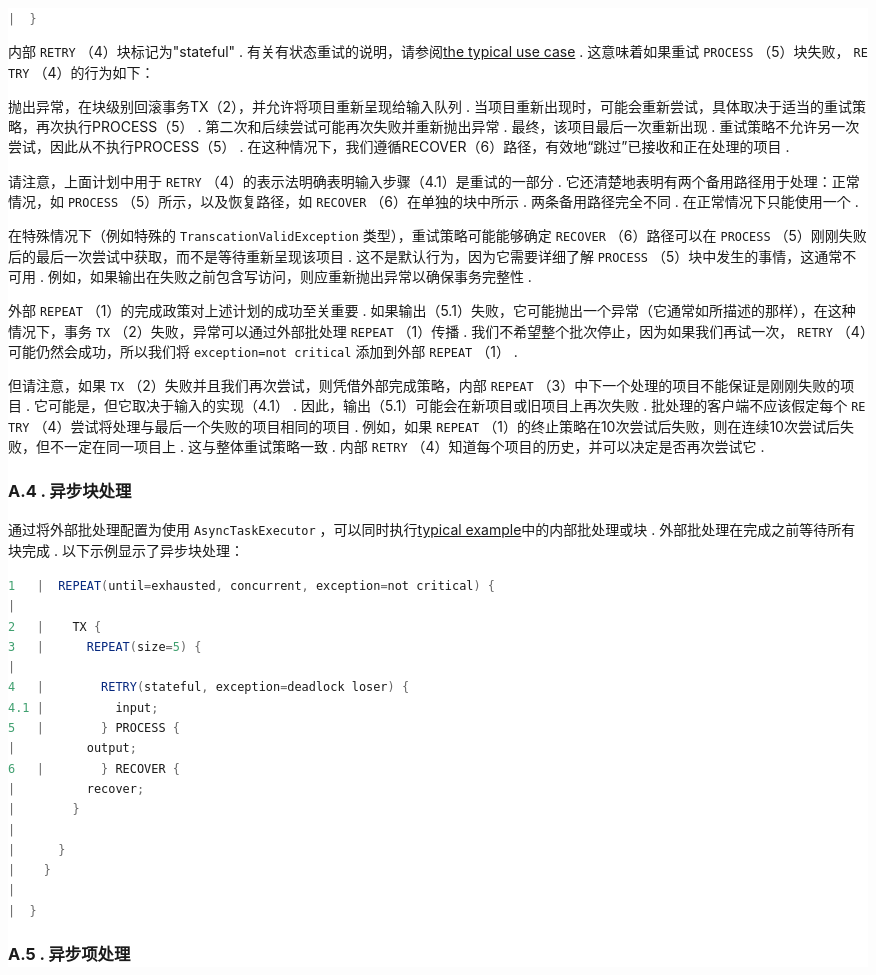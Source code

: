 ```java
|  }
```


内部 `RETRY` （4）块标记为"stateful" . 有关有状态重试的说明，请参阅[the typical use case](#transactionsNoRetry) . 这意味着如果重试 `PROCESS` （5）块失败， `RETRY` （4）的行为如下：

抛出异常，在块级别回滚事务TX（2），并允许将项目重新呈现给输入队列 . 当项目重新出现时，可能会重新尝试，具体取决于适当的重试策略，再次执行PROCESS（5） . 第二次和后续尝试可能再次失败并重新抛出异常 . 最终，该项目最后一次重新出现 . 重试策略不允许另一次尝试，因此从不执行PROCESS（5） . 在这种情况下，我们遵循RECOVER（6）路径，有效地“跳过”已接收和正在处理的项目 . 

请注意，上面计划中用于 `RETRY` （4）的表示法明确表明输入步骤（4.1）是重试的一部分 . 它还清楚地表明有两个备用路径用于处理：正常情况，如 `PROCESS` （5）所示，以及恢复路径，如 `RECOVER` （6）在单独的块中所示 . 两条备用路径完全不同 . 在正常情况下只能使用一个 . 

在特殊情况下（例如特殊的 `TranscationValidException` 类型），重试策略可能能够确定 `RECOVER` （6）路径可以在 `PROCESS` （5）刚刚失败后的最后一次尝试中获取，而不是等待重新呈现该项目 . 这不是默认行为，因为它需要详细了解 `PROCESS` （5）块中发生的事情，这通常不可用 . 例如，如果输出在失败之前包含写访问，则应重新抛出异常以确保事务完整性 . 

外部 `REPEAT` （1）的完成政策对上述计划的成功至关重要 . 如果输出（5.1）失败，它可能抛出一个异常（它通常如所描述的那样），在这种情况下，事务 `TX` （2）失败，异常可以通过外部批处理 `REPEAT` （1）传播 . 我们不希望整个批次停止，因为如果我们再试一次， `RETRY` （4）可能仍然会成功，所以我们将 `exception=not critical` 添加到外部 `REPEAT` （1） . 

但请注意，如果 `TX` （2）失败并且我们再次尝试，则凭借外部完成策略，内部 `REPEAT` （3）中下一个处理的项目不能保证是刚刚失败的项目 . 它可能是，但它取决于输入的实现（4.1） . 因此，输出（5.1）可能会在新项目或旧项目上再次失败 . 批处理的客户端不应该假定每个 `RETRY` （4）尝试将处理与最后一个失败的项目相同的项目 . 例如，如果 `REPEAT` （1）的终止策略在10次尝试后失败，则在连续10次尝试后失败，但不一定在同一项目上 . 这与整体重试策略一致 . 内部 `RETRY` （4）知道每个项目的历史，并可以决定是否再次尝试它 . 


### A.4 . 异步块处理

通过将外部批处理配置为使用 `AsyncTaskExecutor` ，可以同时执行[typical example](#repeatRetry)中的内部批处理或块 . 外部批处理在完成之前等待所有块完成 . 以下示例显示了异步块处理：


```java
1   |  REPEAT(until=exhausted, concurrent, exception=not critical) {
|
2   |    TX {
3   |      REPEAT(size=5) {
|
4   |        RETRY(stateful, exception=deadlock loser) {
4.1 |          input;
5   |        } PROCESS {
|          output;
6   |        } RECOVER {
|          recover;
|        }
|
|      }
|    }
|
|  }
```



### A.5 . 异步项处理
